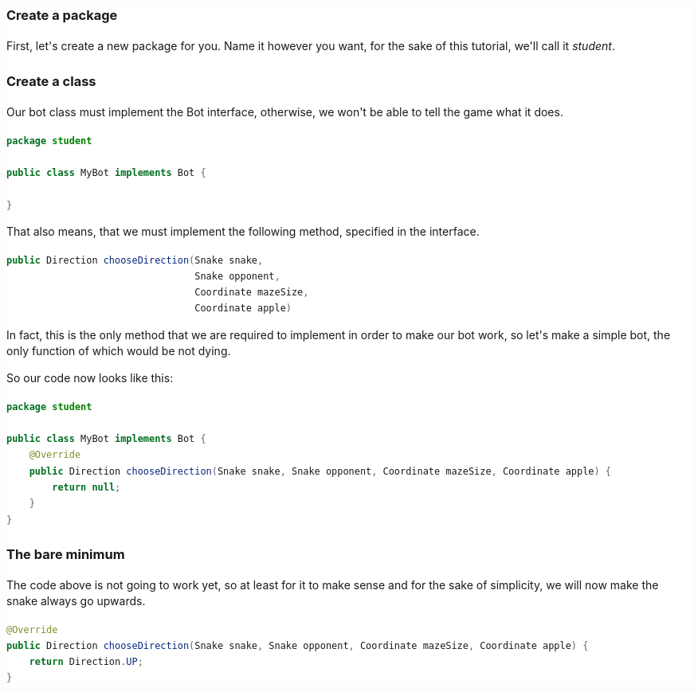 ### Create a package

First, let's create a new package for you. Name it however you want, for the sake of this tutorial, we'll call it *student*.

### Create a class

Our bot class must implement the Bot interface, otherwise, we won't be able to tell the game what it does.

```java
package student

public class MyBot implements Bot {

}
```

That also means, that we must implement the following method, specified in the interface.

```java
public Direction chooseDirection(Snake snake,
                                 Snake opponent, 
                                 Coordinate mazeSize, 
                                 Coordinate apple)
```

In fact, this is the only method that we are required to implement in order to make our bot work, so let's make a simple bot, the only function of which would be not dying.

So our code now looks like this:
```java
package student

public class MyBot implements Bot {
    @Override
    public Direction chooseDirection(Snake snake, Snake opponent, Coordinate mazeSize, Coordinate apple) {
        return null;
    }
}
```

### The bare minimum

The code above is not going to work yet, so at least for it to make sense and for the sake of simplicity, we will now make the snake always go upwards.

```java
@Override
public Direction chooseDirection(Snake snake, Snake opponent, Coordinate mazeSize, Coordinate apple) {
    return Direction.UP;
}
```
